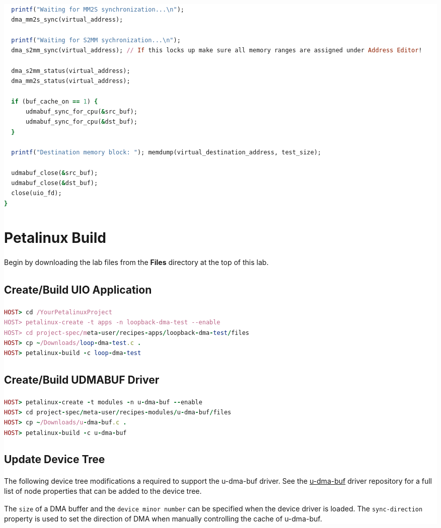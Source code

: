 ```ruby
  printf("Waiting for MM2S synchronization...\n");
  dma_mm2s_sync(virtual_address);

  printf("Waiting for S2MM sychronization...\n");
  dma_s2mm_sync(virtual_address); // If this locks up make sure all memory ranges are assigned under Address Editor!

  dma_s2mm_status(virtual_address);
  dma_mm2s_status(virtual_address);

  if (buf_cache_on == 1) {
      udmabuf_sync_for_cpu(&src_buf);
      udmabuf_sync_for_cpu(&dst_buf);
  }

  printf("Destination memory block: "); memdump(virtual_destination_address, test_size);

  udmabuf_close(&src_buf);
  udmabuf_close(&dst_buf);
  close(uio_fd);    
}
```
# Petalinux Build
Begin by downloading the lab files from the **Files** directory at the top of this lab.

## Create/Build UIO Application
```ruby
HOST> cd /YourPetalinuxProject
HOST> petalinux-create -t apps -n loopback-dma-test --enable
HOST> cd project-spec/meta-user/recipes-apps/loopback-dma-test/files
HOST> cp ~/Downloads/loop-dma-test.c .
HOST> petalinux-build -c loop-dma-test
```
## Create/Build UDMABUF Driver
```ruby
HOST> petalinux-create -t modules -n u-dma-buf --enable
HOST> cd project-spec/meta-user/recipes-modules/u-dma-buf/files
HOST> cp ~/Downloads/u-dma-buf.c .
HOST> petalinux-build -c u-dma-buf
```
## Update Device Tree
The following device tree modifications a required to support the u-dma-buf driver. See the <a href="https://github.com/ikwzm/udmabuf/tree/master">u-dma-buf</a> driver repository for a full list of node properties that can be added to the device tree.

The `size` of a DMA buffer and the `device minor number` can be specified when the device driver is loaded. The `sync-direction` property is used to set the direction of DMA when manually controlling the cache of u-dma-buf.
